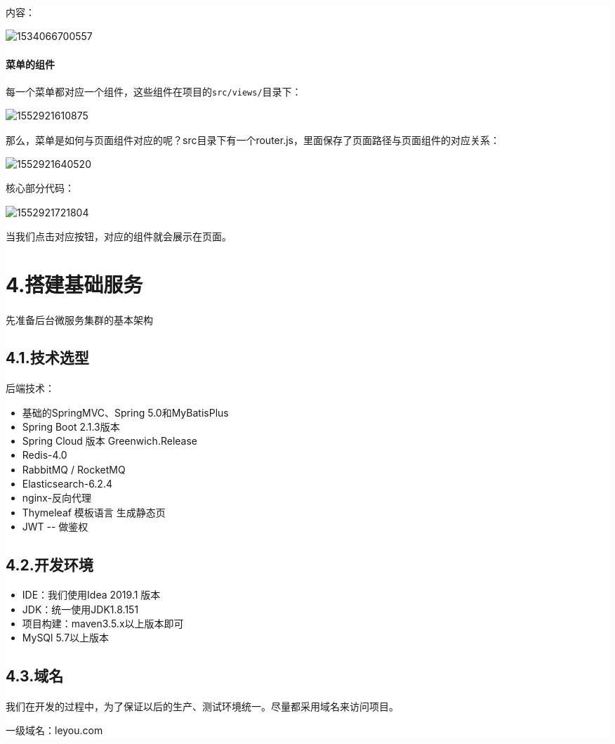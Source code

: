 内容：

 ![1534066700557](assets/1534066700557.png)

#### 菜单的组件

每一个菜单都对应一个组件，这些组件在项目的`src/views/`目录下：

 ![1552921610875](assets/1552921610875.png)

那么，菜单是如何与页面组件对应的呢？src目录下有一个router.js，里面保存了页面路径与页面组件的对应关系：

 ![1552921640520](assets/1552921640520.png)

核心部分代码：

![1552921721804](assets/1552921721804.png)

当我们点击对应按钮，对应的组件就会展示在页面。



# 4.搭建基础服务

先准备后台微服务集群的基本架构

## 4.1.技术选型

后端技术：

- 基础的SpringMVC、Spring 5.0和MyBatisPlus
- Spring Boot 2.1.3版本
- Spring Cloud 版本 Greenwich.Release
- Redis-4.0
- RabbitMQ / RocketMQ
- Elasticsearch-6.2.4
- nginx-反向代理
- Thymeleaf   模板语言     生成静态页
- JWT    -- 做鉴权

## 4.2.开发环境

- IDE：我们使用Idea 2019.1 版本
- JDK：统一使用JDK1.8.151
- 项目构建：maven3.5.x以上版本即可
- MySQl    5.7以上版本

## 4.3.域名

我们在开发的过程中，为了保证以后的生产、测试环境统一。尽量都采用域名来访问项目。

一级域名：leyou.com

